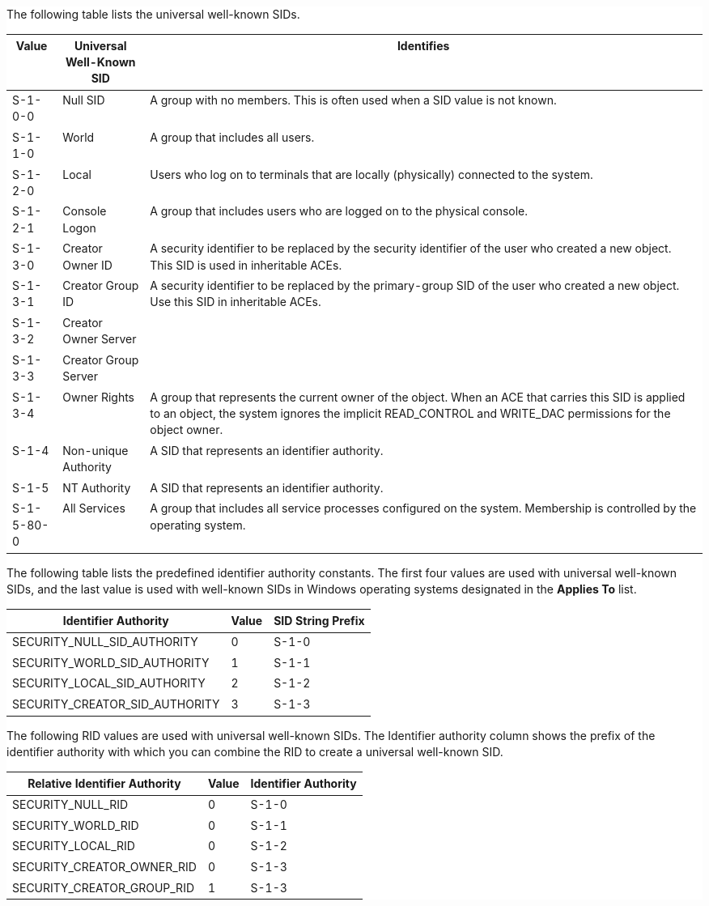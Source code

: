 The following table lists the universal well-known SIDs.

| Value | Universal Well-Known SID | Identifies |
| - | - | - |
| S-1-0-0 | Null SID | A group with no members. This is often used when a SID value is not known.|
| S-1-1-0 | World | A group that includes all users. |
| S-1-2-0 | Local | Users who log on to terminals that are locally (physically) connected to the system. |
| S-1-2-1 | Console Logon | A group that includes users who are logged on to the physical console. |
| S-1-3-0 | Creator Owner ID | A security identifier to be replaced by the security identifier of the user who created a new object. This SID is used in inheritable ACEs. |
| S-1-3-1 | Creator Group ID | A security identifier to be replaced by the primary-group SID of the user who created a new object. Use this SID in inheritable ACEs. |
| S-1-3-2 | Creator Owner Server | |
| S-1-3-3 | Creator Group Server | |
| S-1-3-4 | Owner Rights | A group that represents the current owner of the object. When an ACE that carries this SID is applied to an object, the system ignores the implicit READ_CONTROL and WRITE_DAC permissions for the object owner. |
| S-1-4 | Non-unique Authority | A SID that represents an identifier authority. |
| S-1-5 | NT Authority | A SID that represents an identifier authority. |
| S-1-5-80-0 | All Services | A group that includes all service processes configured on the system. Membership is controlled by the operating system.|

The following table lists the predefined identifier authority constants. The first four values are used with universal well-known SIDs, and the last value is used with well-known SIDs in Windows operating systems designated in the **Applies To** list.

| Identifier Authority | Value | SID String Prefix |
| - | - | - |
| SECURITY_NULL_SID_AUTHORITY | 0 | S-1-0 |
| SECURITY_WORLD_SID_AUTHORITY | 1 | S-1-1 |
| SECURITY_LOCAL_SID_AUTHORITY | 2 | S-1-2 |
| SECURITY_CREATOR_SID_AUTHORITY | 3 | S-1-3 |

The following RID values are used with universal well-known SIDs. The Identifier authority column shows the prefix of the identifier authority with which you can combine the RID to create a universal well-known SID.

| Relative Identifier Authority | Value | Identifier Authority |
| - | - | - |
| SECURITY_NULL_RID | 0 | S-1-0 |
| SECURITY_WORLD_RID | 0 | S-1-1 |
| SECURITY_LOCAL_RID | 0 | S-1-2 |
| SECURITY_CREATOR_OWNER_RID | 0 | S-1-3 |
| SECURITY_CREATOR_GROUP_RID | 1 | S-1-3 |
